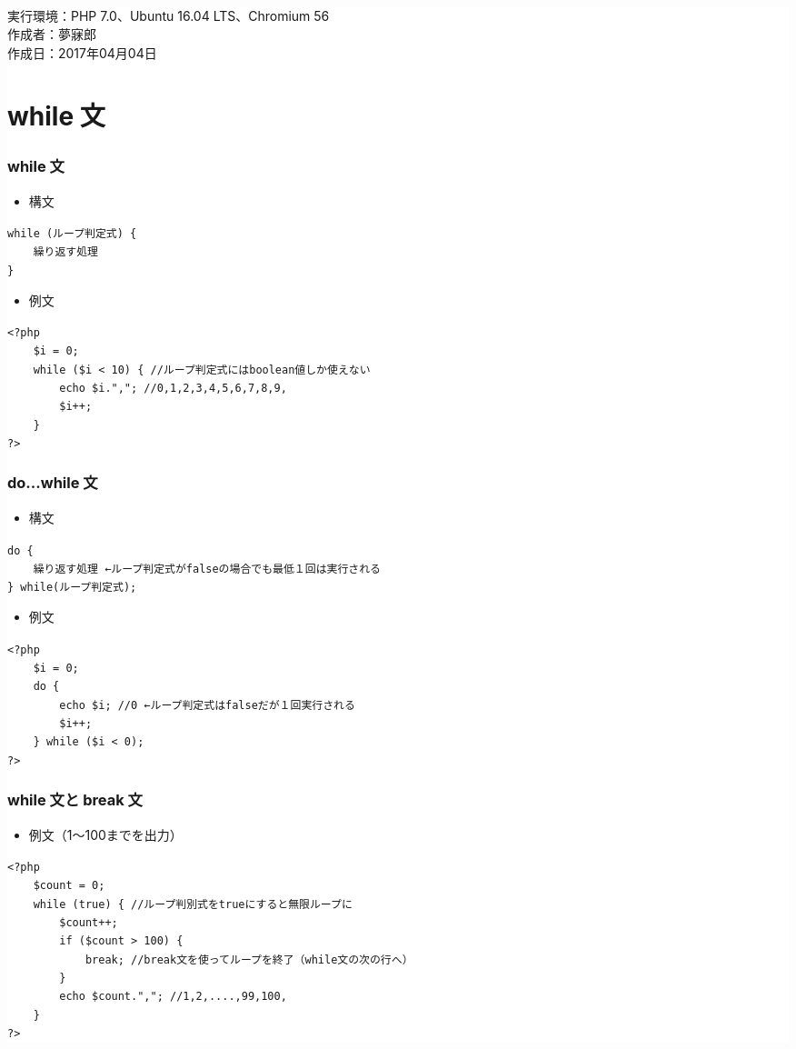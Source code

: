 実行環境：PHP 7.0、Ubuntu 16.04 LTS、Chromium 56  
作成者：夢寐郎  
作成日：2017年04月04日


<a name='while文'></a>
# <b>while 文</b>

### while 文
* 構文
```
while (ループ判定式) {
    繰り返す処理
}
```

* 例文
```
<?php
    $i = 0;
    while ($i < 10) { //ループ判定式にはboolean値しか使えない
        echo $i.","; //0,1,2,3,4,5,6,7,8,9,
        $i++;
    }
?>
```

### do...while 文
* 構文
```
do {
    繰り返す処理 ←ループ判定式がfalseの場合でも最低１回は実行される
} while(ループ判定式);
```

* 例文
```
<?php
    $i = 0;
    do {
        echo $i; //0 ←ループ判定式はfalseだが１回実行される
        $i++;
    } while ($i < 0);
?>
```

### while 文と break 文
* 例文（1〜100までを出力）
```
<?php
    $count = 0;
    while (true) { //ループ判別式をtrueにすると無限ループに
        $count++;
        if ($count > 100) {
            break; //break文を使ってループを終了（while文の次の行へ）
        }
        echo $count.","; //1,2,....,99,100,
    }
?>
```
